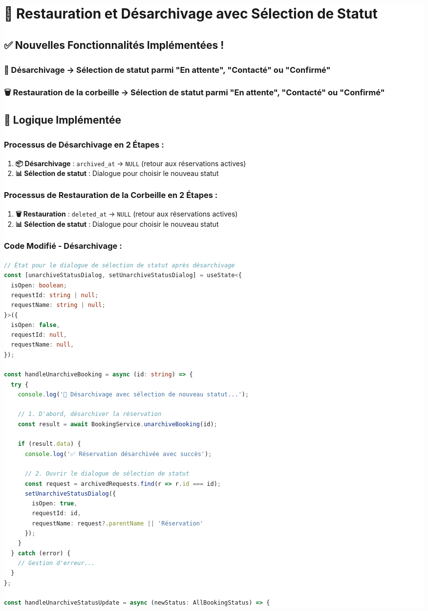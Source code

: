# 🎯 Restauration et Désarchivage avec Sélection de Statut

## ✅ **Nouvelles Fonctionnalités Implémentées !**

### **🔄 Désarchivage** → Sélection de statut parmi **"En attente"**, **"Contacté"** ou **"Confirmé"**
### **🗑️ Restauration de la corbeille** → Sélection de statut parmi **"En attente"**, **"Contacté"** ou **"Confirmé"**

## 🔧 **Logique Implémentée**

### **Processus de Désarchivage en 2 Étapes :**

1. **📦 Désarchivage** : `archived_at` → `NULL` (retour aux réservations actives)
2. **📊 Sélection de statut** : Dialogue pour choisir le nouveau statut

### **Processus de Restauration de la Corbeille en 2 Étapes :**

1. **🗑️ Restauration** : `deleted_at` → `NULL` (retour aux réservations actives)
2. **📊 Sélection de statut** : Dialogue pour choisir le nouveau statut

### **Code Modifié - Désarchivage :**

```typescript
// État pour le dialogue de sélection de statut après désarchivage
const [unarchiveStatusDialog, setUnarchiveStatusDialog] = useState<{
  isOpen: boolean;
  requestId: string | null;
  requestName: string | null;
}>({
  isOpen: false,
  requestId: null,
  requestName: null,
});

const handleUnarchiveBooking = async (id: string) => {
  try {
    console.log('🔄 Désarchivage avec sélection de nouveau statut...');
    
    // 1. D'abord, désarchiver la réservation
    const result = await BookingService.unarchiveBooking(id);
    
    if (result.data) {
      console.log('✅ Réservation désarchivée avec succès');
      
      // 2. Ouvrir le dialogue de sélection de statut
      const request = archivedRequests.find(r => r.id === id);
      setUnarchiveStatusDialog({
        isOpen: true,
        requestId: id,
        requestName: request?.parentName || 'Réservation'
      });
    }
  } catch (error) {
    // Gestion d'erreur...
  }
};

const handleUnarchiveStatusUpdate = async (newStatus: AllBookingStatus) => {
```
